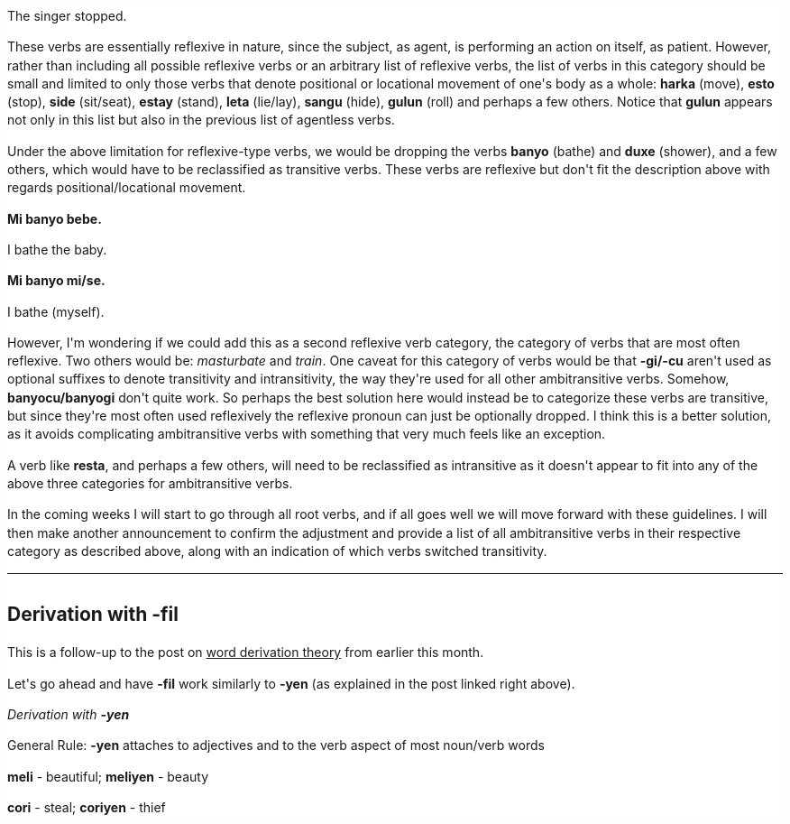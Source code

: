 The singer stopped.

These verbs are essentially reflexive in nature, since the subject, as agent, is performing an action on itself, as patient. However, rather than including all possible reflexive verbs or an arbitrary list of reflexive verbs, the list of verbs in this category should be small and limited to only those verbs that denote positional or locational movement of one's body as a whole: **harka** (move), **esto** (stop), **side** (sit/seat), **estay** (stand), **leta** (lie/lay), **sangu** (hide), **gulun** (roll) and perhaps a few others. Notice that **gulun** appears not only in this list but also in the previous list of agentless verbs.

Under the above limitation for reflexive-type verbs, we would be dropping the verbs **banyo** (bathe) and **duxe** (shower), and a few others, which would have to be reclassified as transitive verbs. These verbs are reflexive but don't fit the description above with regards positional/locational movement.

**Mi banyo bebe.**

I bathe the baby.

**Mi banyo mi/se.**

I bathe (myself).

However, I'm wondering if we could add this as a second reflexive verb category, the category of verbs that are most often reflexive. Two others would be: *masturbate* and *train*. One caveat for this category of verbs would be that **-gi/-cu** aren't used as optional suffixes to denote transitivity and intransitivity, the way they're used for all other ambitransitive verbs. Somehow, **banyocu/banyogi** don't quite work. So perhaps the best solution here would instead be to categorize these verbs are transitive, but since they're most often used reflexively the reflexive pronoun can just be optionally dropped. I think this is a better solution, as it avoids complicating ambitransitive verbs with something that very much feels like an exception.

A verb like **resta**, and perhaps a few others, will need to be reclassified as intransitive as it doesn't appear to fit into any of the above three categories for ambitransitive verbs.

In the coming weeks I will start to go through all root verbs, and if all goes well we will move forward with these guidelines. I will then make another announcement to confirm the adjustment and provide a list of all ambitransitive verbs in their respective category as described above, along with an indication of which verbs switched transitivity.

---

## Derivation with **-fil**

This is a follow-up to the post on [word derivation theory](https://www.reddit.com/r/Globasa/comments/1ijd16a/broad_view_of_globasas_word_derivation_theory_yen/) from earlier this month. 

Let's go ahead and have **-fil** work similarly to **-yen** (as explained in the post linked right above).

*Derivation with* ***-yen***

General Rule: **-yen** attaches to adjectives and to the verb aspect of most noun/verb words

**meli** \- beautiful; **meliyen** \- beauty  

**cori** \- steal; **coriyen** \- thief  
